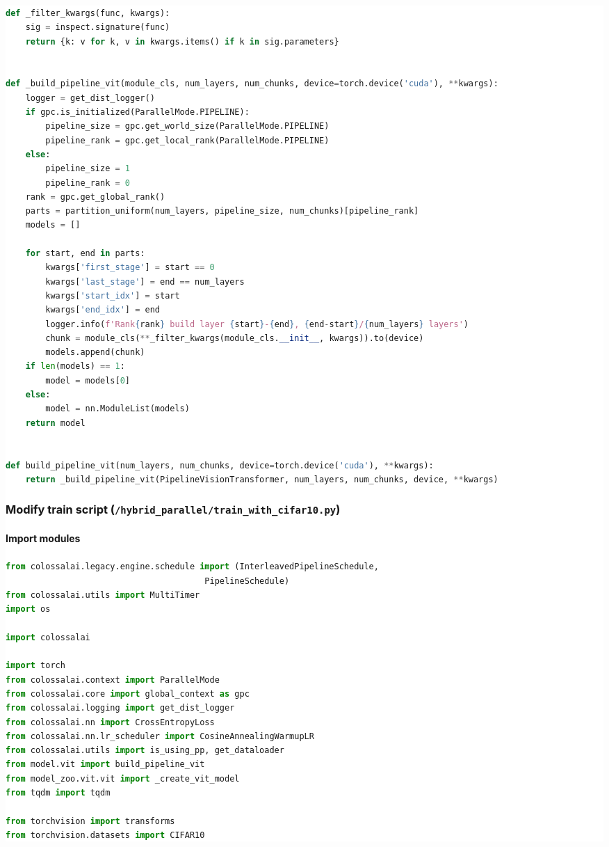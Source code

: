 ```python
def _filter_kwargs(func, kwargs):
    sig = inspect.signature(func)
    return {k: v for k, v in kwargs.items() if k in sig.parameters}


def _build_pipeline_vit(module_cls, num_layers, num_chunks, device=torch.device('cuda'), **kwargs):
    logger = get_dist_logger()
    if gpc.is_initialized(ParallelMode.PIPELINE):
        pipeline_size = gpc.get_world_size(ParallelMode.PIPELINE)
        pipeline_rank = gpc.get_local_rank(ParallelMode.PIPELINE)
    else:
        pipeline_size = 1
        pipeline_rank = 0
    rank = gpc.get_global_rank()
    parts = partition_uniform(num_layers, pipeline_size, num_chunks)[pipeline_rank]
    models = []

    for start, end in parts:
        kwargs['first_stage'] = start == 0
        kwargs['last_stage'] = end == num_layers
        kwargs['start_idx'] = start
        kwargs['end_idx'] = end
        logger.info(f'Rank{rank} build layer {start}-{end}, {end-start}/{num_layers} layers')
        chunk = module_cls(**_filter_kwargs(module_cls.__init__, kwargs)).to(device)
        models.append(chunk)
    if len(models) == 1:
        model = models[0]
    else:
        model = nn.ModuleList(models)
    return model


def build_pipeline_vit(num_layers, num_chunks, device=torch.device('cuda'), **kwargs):
    return _build_pipeline_vit(PipelineVisionTransformer, num_layers, num_chunks, device, **kwargs)
```

### Modify train script (`/hybrid_parallel/train_with_cifar10.py`)

#### Import modules
```python
from colossalai.legacy.engine.schedule import (InterleavedPipelineSchedule,
                                        PipelineSchedule)
from colossalai.utils import MultiTimer
import os

import colossalai

import torch
from colossalai.context import ParallelMode
from colossalai.core import global_context as gpc
from colossalai.logging import get_dist_logger
from colossalai.nn import CrossEntropyLoss
from colossalai.nn.lr_scheduler import CosineAnnealingWarmupLR
from colossalai.utils import is_using_pp, get_dataloader
from model.vit import build_pipeline_vit
from model_zoo.vit.vit import _create_vit_model
from tqdm import tqdm

from torchvision import transforms
from torchvision.datasets import CIFAR10
```
